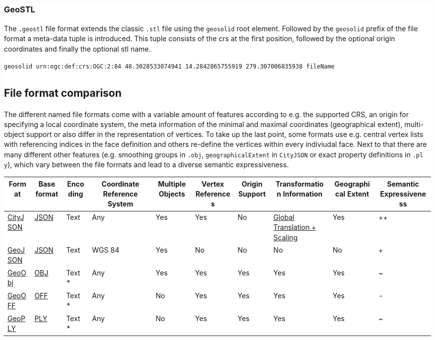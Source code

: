 ### GeoSTL

The `.geostl` file format extends the classic `.stl` file using the `geosolid` root element.
Followed by the `geosolid` prefix of the file format a meta-data tuple is introduced.
This tuple consists of the crs at the first position, followed by the optional origin coordinates and finally the optional stl name.

``` 
geosolid urn:ogc:def:crs:OGC:2:84 48.3028533074941 14.2842865755919 279.307006835938 fileName
```

## File format comparison

The different named file formats come with a variable amount of features according to e.g. the supported CRS, an origin for specifying a local coordinate system, the meta information of the minimal and maximal coordinates (geographical extent), multi-object support or also differ in the representation of vertices. To take up the last point, some formats use e.g. central vertex lists with referencing indices in the face definition and others re-define the vertices within every indiviudal face. Next to that there are many different other features (e.g. smoothing groups in `.obj`, `geographicalExtent` in `CityJSON` or exact property definitions in `.ply`), which vary between the file formats and lead to a diverse semantic expressiveness. 

| Format                                                                                      | Base format                                                                         | Encoding                                                                                                 | Coordinate Reference System                                                                                                                   | Multiple Objects | Vertex References | Origin Support | Transformation Information                                                             | Geographical Extent | Semantic Expressiveness |
|---------------------------------------------------------------------------------------------|-------------------------------------------------------------------------------------|----------------------------------------------------------------------------------------------------------|-----------------------------------------------------------------------------------------------------------------------------------------------|------------------|-------------------|----------------|----------------------------------------------------------------------------------------|---------------------|-------------------------|
| [CityJSON](https://www.cityjson.org/)                                                       | [JSON](https://www.json.org/)                                                       | Text                                                                                                     | Any                                                                                                                                           | Yes              | Yes               | No             | [Global Translation + Scaling](https://www.cityjson.org/specs/1.0.3/#transform-object) | Yes                 | ++                      |
| [GeoJSON](https://geojson.org/)                                                             | [JSON](https://www.json.org/)                                                       | Text                                                                                                     | WGS 84                                                                                                                                        | Yes              | No                | No             | No                                                                                     | No                  | +                       |
| [GeoObj](#geoobj)                                                                           | [OBJ](http://fegemo.github.io/cefet-cg/attachments/obj-spec.pdf)                    | Text *                                                                                                   | Any                                                                                                                                           | Yes              | Yes               | Yes            | Yes                                                                                    | Yes                 | ~                       |
| [GeoOFF](#geooff)                                                                           | [OFF](https://shape.cs.princeton.edu/benchmark/documentation/off_format.html)       | Text *                                                                                                   | Any                                                                                                                                           | No               | Yes               | Yes            | Yes                                                                                    | Yes                 | -                       |
| [GeoPLY](#geoply)                                                                           | [PLY](http://graphics.stanford.edu/data/3Dscanrep/)                                 | Text *                                                                                                   | Any                                                                                                                                           | No               | Yes               | Yes            | Yes                                                                                    | Yes                 | ~                       |